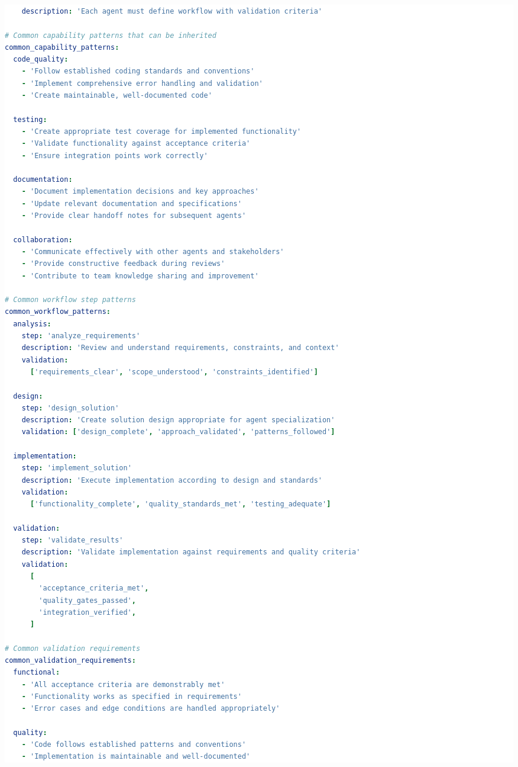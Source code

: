 ```yaml
    description: 'Each agent must define workflow with validation criteria'

# Common capability patterns that can be inherited
common_capability_patterns:
  code_quality:
    - 'Follow established coding standards and conventions'
    - 'Implement comprehensive error handling and validation'
    - 'Create maintainable, well-documented code'

  testing:
    - 'Create appropriate test coverage for implemented functionality'
    - 'Validate functionality against acceptance criteria'
    - 'Ensure integration points work correctly'

  documentation:
    - 'Document implementation decisions and key approaches'
    - 'Update relevant documentation and specifications'
    - 'Provide clear handoff notes for subsequent agents'

  collaboration:
    - 'Communicate effectively with other agents and stakeholders'
    - 'Provide constructive feedback during reviews'
    - 'Contribute to team knowledge sharing and improvement'

# Common workflow step patterns
common_workflow_patterns:
  analysis:
    step: 'analyze_requirements'
    description: 'Review and understand requirements, constraints, and context'
    validation:
      ['requirements_clear', 'scope_understood', 'constraints_identified']

  design:
    step: 'design_solution'
    description: 'Create solution design appropriate for agent specialization'
    validation: ['design_complete', 'approach_validated', 'patterns_followed']

  implementation:
    step: 'implement_solution'
    description: 'Execute implementation according to design and standards'
    validation:
      ['functionality_complete', 'quality_standards_met', 'testing_adequate']

  validation:
    step: 'validate_results'
    description: 'Validate implementation against requirements and quality criteria'
    validation:
      [
        'acceptance_criteria_met',
        'quality_gates_passed',
        'integration_verified',
      ]

# Common validation requirements
common_validation_requirements:
  functional:
    - 'All acceptance criteria are demonstrably met'
    - 'Functionality works as specified in requirements'
    - 'Error cases and edge conditions are handled appropriately'

  quality:
    - 'Code follows established patterns and conventions'
    - 'Implementation is maintainable and well-documented'
```
